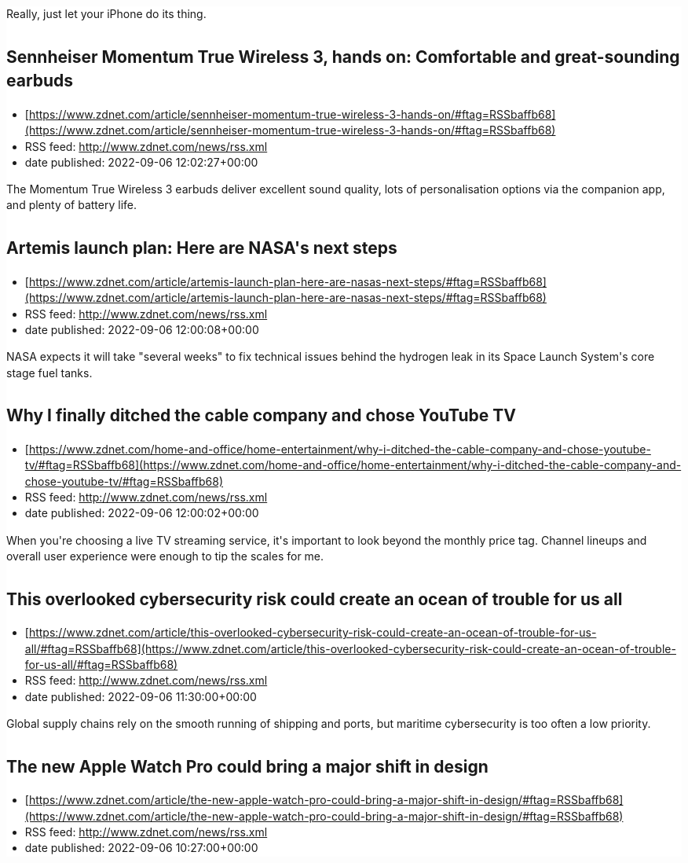 Really, just let your iPhone do its thing.

## Sennheiser Momentum True Wireless 3, hands on: Comfortable and great-sounding earbuds
 - [https://www.zdnet.com/article/sennheiser-momentum-true-wireless-3-hands-on/#ftag=RSSbaffb68](https://www.zdnet.com/article/sennheiser-momentum-true-wireless-3-hands-on/#ftag=RSSbaffb68)
 - RSS feed: http://www.zdnet.com/news/rss.xml
 - date published: 2022-09-06 12:02:27+00:00

The Momentum True Wireless 3 earbuds deliver excellent sound quality, lots of personalisation options via the companion app, and plenty of battery life.

## Artemis launch plan: Here are NASA's next steps
 - [https://www.zdnet.com/article/artemis-launch-plan-here-are-nasas-next-steps/#ftag=RSSbaffb68](https://www.zdnet.com/article/artemis-launch-plan-here-are-nasas-next-steps/#ftag=RSSbaffb68)
 - RSS feed: http://www.zdnet.com/news/rss.xml
 - date published: 2022-09-06 12:00:08+00:00

NASA expects it will take "several weeks" to fix technical issues behind the hydrogen leak in its Space Launch System's core stage fuel tanks.

## Why I finally ditched the cable company and chose YouTube TV
 - [https://www.zdnet.com/home-and-office/home-entertainment/why-i-ditched-the-cable-company-and-chose-youtube-tv/#ftag=RSSbaffb68](https://www.zdnet.com/home-and-office/home-entertainment/why-i-ditched-the-cable-company-and-chose-youtube-tv/#ftag=RSSbaffb68)
 - RSS feed: http://www.zdnet.com/news/rss.xml
 - date published: 2022-09-06 12:00:02+00:00

When you're choosing a live TV streaming service, it's important to look beyond the monthly price tag. Channel lineups and overall user experience were enough to tip the scales for me.

## This overlooked cybersecurity risk could create an ocean of trouble for us all
 - [https://www.zdnet.com/article/this-overlooked-cybersecurity-risk-could-create-an-ocean-of-trouble-for-us-all/#ftag=RSSbaffb68](https://www.zdnet.com/article/this-overlooked-cybersecurity-risk-could-create-an-ocean-of-trouble-for-us-all/#ftag=RSSbaffb68)
 - RSS feed: http://www.zdnet.com/news/rss.xml
 - date published: 2022-09-06 11:30:00+00:00

Global supply chains rely on the smooth running of shipping and ports, but maritime cybersecurity is too often a low priority.

## The new Apple Watch Pro could bring a major shift in design
 - [https://www.zdnet.com/article/the-new-apple-watch-pro-could-bring-a-major-shift-in-design/#ftag=RSSbaffb68](https://www.zdnet.com/article/the-new-apple-watch-pro-could-bring-a-major-shift-in-design/#ftag=RSSbaffb68)
 - RSS feed: http://www.zdnet.com/news/rss.xml
 - date published: 2022-09-06 10:27:00+00:00
